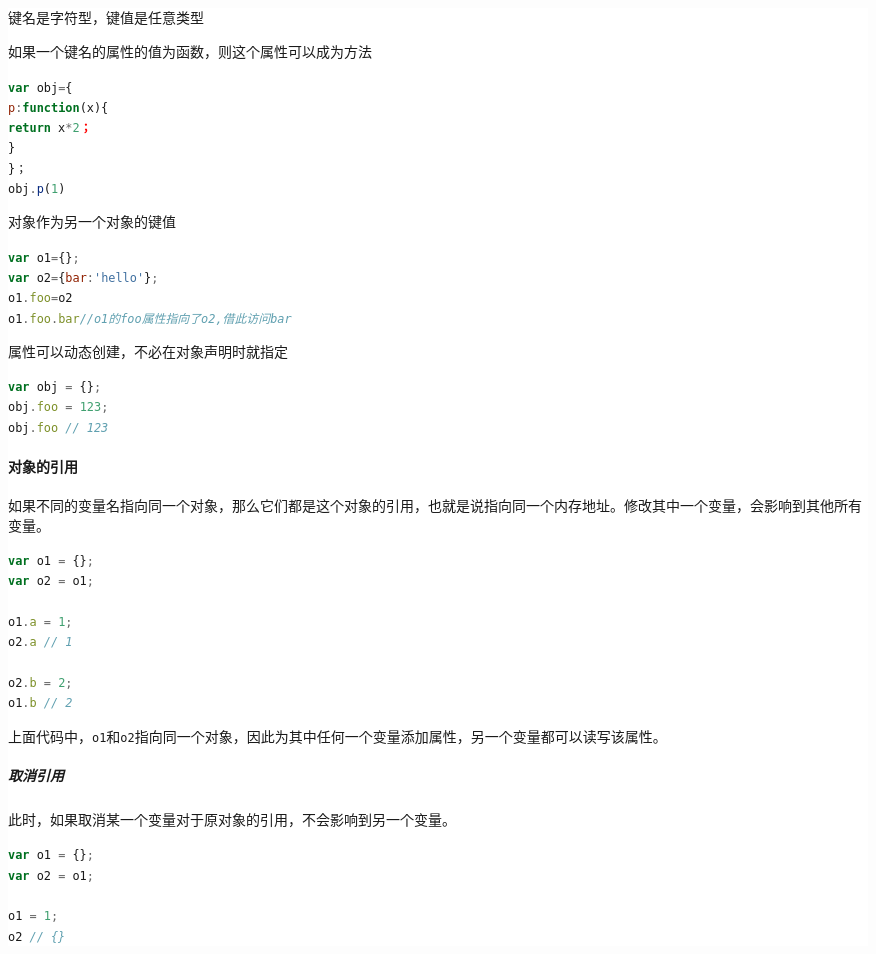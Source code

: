 键名是字符型，键值是任意类型

如果一个键名的属性的值为函数，则这个属性可以成为方法

```js
var obj={
p:function(x){
return x*2；
}
}；
obj.p(1)
```

对象作为另一个对象的键值

```js
var o1={};
var o2={bar:'hello'};
o1.foo=o2
o1.foo.bar//o1的foo属性指向了o2,借此访问bar


```

属性可以动态创建，不必在对象声明时就指定

```js
var obj = {};
obj.foo = 123;
obj.foo // 123
```

#### 对象的引用

如果不同的变量名指向同一个对象，那么它们都是这个对象的引用，也就是说指向同一个内存地址。修改其中一个变量，会影响到其他所有变量。

```js
var o1 = {};
var o2 = o1;

o1.a = 1;
o2.a // 1

o2.b = 2;
o1.b // 2
```

上面代码中，`o1`和`o2`指向同一个对象，因此为其中任何一个变量添加属性，另一个变量都可以读写该属性。

##### 取消引用

此时，如果取消某一个变量对于原对象的引用，不会影响到另一个变量。

```javascript
var o1 = {};
var o2 = o1;

o1 = 1;
o2 // {}
```
